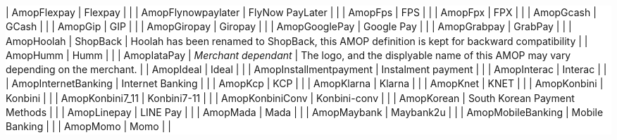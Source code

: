 | AmopFlexpay            | Flexpay                      |                                                                                                                                                       |
| AmopFlynowpaylater     | FlyNow PayLater              |                                                                                                                                                       |
| AmopFps                | FPS                          |                                                                                                                                                       |
| AmopFpx                | FPX                          |                                                                                                                                                       |
| AmopGcash              | GCash                        |                                                                                                                                                       |
| AmopGip                | GIP                          |                                                                                                                                                       |
| AmopGiropay            | Giropay                      |                                                                                                                                                       |
| AmopGooglePay          | Google Pay                   |                                                                                                                                                       |
| AmopGrabpay            | GrabPay                      |                                                                                                                                                       |
| AmopHoolah             | ShopBack                     | Hoolah has been renamed to ShopBack, this AMOP definition is kept for backward compatibility                                                          |
| AmopHumm               | Humm                         |                                                                                                                                                       |
| AmopIataPay            | *Merchant dependant*         | The logo, and the displyable name of this AMOP may vary depending on the merchant.                                                                    |
| AmopIdeal              | Ideal                        |                                                                                                                                                       |
| AmopInstallmentpayment | Instalment payment           |                                                                                                                                                       |
| AmopInterac            | Interac                      |                                                                                                                                                       |
| AmopInternetBanking    | Internet Banking             |                                                                                                                                                       |
| AmopKcp                | KCP                          |                                                                                                                                                       |
| AmopKlarna             | Klarna                       |                                                                                                                                                       |
| AmopKnet               | KNET                         |                                                                                                                                                       |
| AmopKonbini            | Konbini                      |                                                                                                                                                       |
| AmopKonbini7_11        | Konbini7-11                  |                                                                                                                                                       |
| AmopKonbiniConv        | Konbini-conv                 |                                                                                                                                                       |
| AmopKorean             | South Korean Payment Methods |                                                                                                                                                       |
| AmopLinepay            | LINE Pay                     |                                                                                                                                                       |
| AmopMada               | Mada                         |                                                                                                                                                       |
| AmopMaybank            | Maybank2u                    |                                                                                                                                                       |
| AmopMobileBanking      | Mobile Banking               |                                                                                                                                                       |
| AmopMomo               | Momo                         |                                                                                                                                                       |